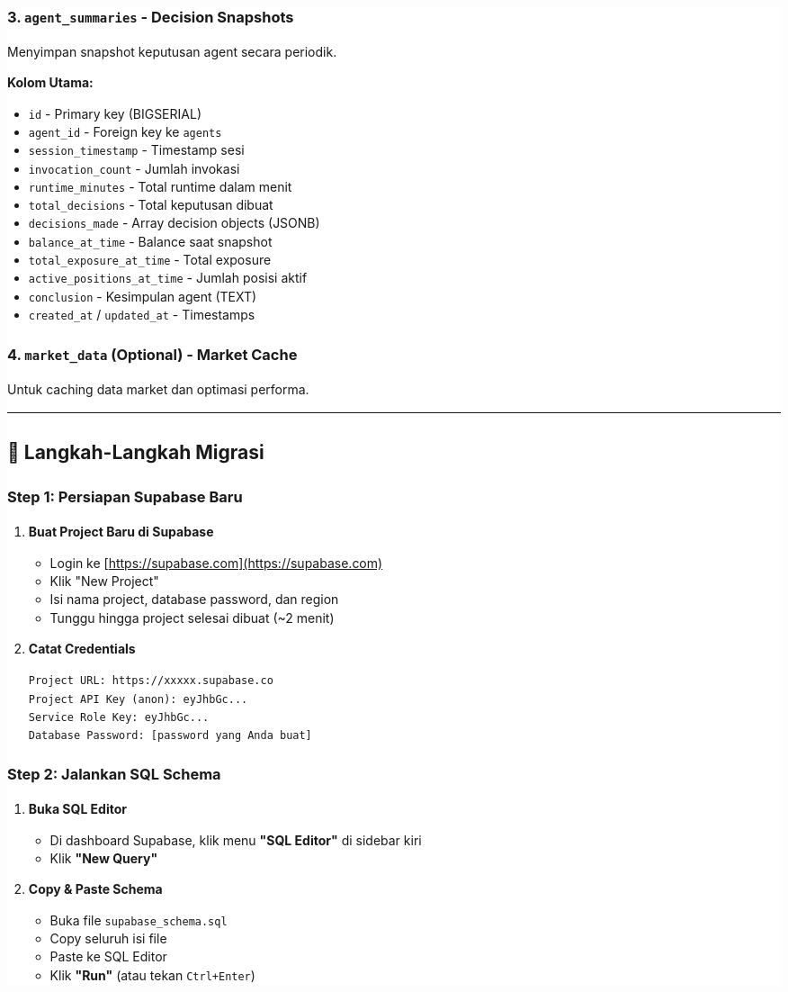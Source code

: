 ### 3. **`agent_summaries`** - Decision Snapshots
Menyimpan snapshot keputusan agent secara periodik.

**Kolom Utama:**
- `id` - Primary key (BIGSERIAL)
- `agent_id` - Foreign key ke `agents`
- `session_timestamp` - Timestamp sesi
- `invocation_count` - Jumlah invokasi
- `runtime_minutes` - Total runtime dalam menit
- `total_decisions` - Total keputusan dibuat
- `decisions_made` - Array decision objects (JSONB)
- `balance_at_time` - Balance saat snapshot
- `total_exposure_at_time` - Total exposure
- `active_positions_at_time` - Jumlah posisi aktif
- `conclusion` - Kesimpulan agent (TEXT)
- `created_at` / `updated_at` - Timestamps

### 4. **`market_data`** (Optional) - Market Cache
Untuk caching data market dan optimasi performa.

---

## 🚀 Langkah-Langkah Migrasi

### **Step 1: Persiapan Supabase Baru**

1. **Buat Project Baru di Supabase**
   - Login ke [https://supabase.com](https://supabase.com)
   - Klik "New Project"
   - Isi nama project, database password, dan region
   - Tunggu hingga project selesai dibuat (~2 menit)

2. **Catat Credentials**
   ```
   Project URL: https://xxxxx.supabase.co
   Project API Key (anon): eyJhbGc...
   Service Role Key: eyJhbGc...
   Database Password: [password yang Anda buat]
   ```

### **Step 2: Jalankan SQL Schema**

1. **Buka SQL Editor**
   - Di dashboard Supabase, klik menu **"SQL Editor"** di sidebar kiri
   - Klik **"New Query"**

2. **Copy & Paste Schema**
   - Buka file `supabase_schema.sql`
   - Copy seluruh isi file
   - Paste ke SQL Editor
   - Klik **"Run"** (atau tekan `Ctrl+Enter`)
